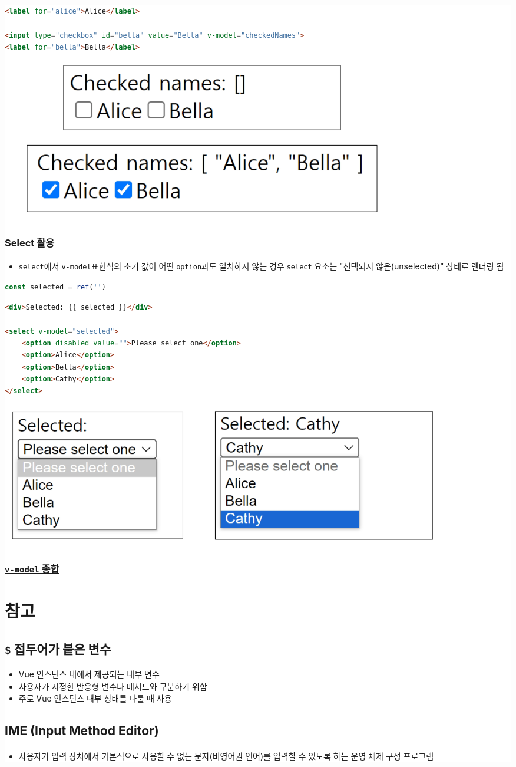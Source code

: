 ```html
<label for="alice">Alice</label>

<input type="checkbox" id="bella" value="Bella" v-model="checkedNames">
<label for="bella">Bella</label>
```
![img](../img/240429_11.PNG)
### Select 활용
- `select`에서 `v-model`표현식의 초기 값이 어떤 `option`과도 일치하지 않는 경우 `select` 요소는 "선택되지 않은(unselected)" 상태로 렌더링 됨
```js
const selected = ref('')
```
```html
<div>Selected: {{ selected }}</div>

<select v-model="selected">
	<option disabled value="">Please select one</option>
	<option>Alice</option>
	<option>Bella</option>
	<option>Cathy</option>
</select>
```
![img](../img/240429_12.PNG)
### [`v-model` 종합](https://vuejs.org/api/built-in-directives.html#v-model)
# 참고
## `$` 접두어가 붙은 변수
- Vue 인스턴스 내에서 제공되는 내부 변수
- 사용자가 지정한 반응형 변수나 메서드와 구분하기 위함
- 주로 Vue 인스턴스 내부 상태를 다룰 때 사용
## IME (Input Method Editor)
- 사용자가 입력 장치에서 기본적으로 사용할 수 없는 문자(비영어권 언어)를 입력할 수 있도록 하는 운영 체제 구성 프로그램